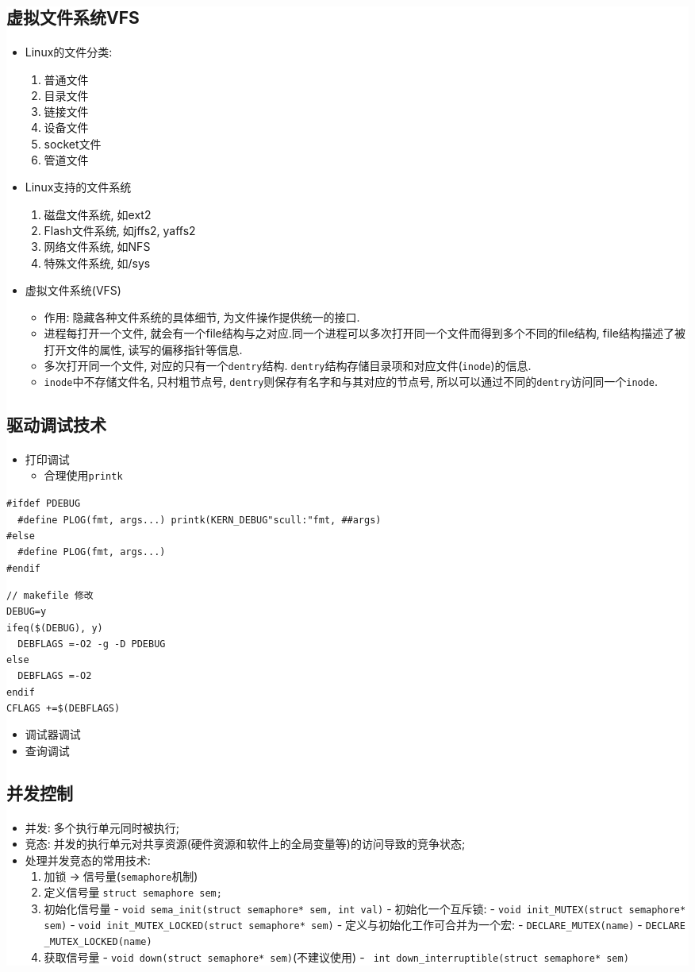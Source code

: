 ## 虚拟文件系统VFS

* Linux的文件分类:
  1. 普通文件
  2. 目录文件
  3. 链接文件
  4. 设备文件
  5. socket文件
  6. 管道文件

* Linux支持的文件系统
  1. 磁盘文件系统, 如ext2
  2. Flash文件系统, 如jffs2, yaffs2
  3. 网络文件系统, 如NFS
  4. 特殊文件系统, 如/sys

* 虚拟文件系统(VFS)
  - 作用: 隐藏各种文件系统的具体细节, 为文件操作提供统一的接口.
  - 进程每打开一个文件, 就会有一个file结构与之对应.同一个进程可以多次打开同一个文件而得到多个不同的file结构, file结构描述了被打开文件的属性, 读写的偏移指针等信息.
  - 多次打开同一个文件, 对应的只有一个`dentry`结构. `dentry`结构存储目录项和对应文件(`inode`)的信息.
  - `inode`中不存储文件名, 只村粗节点号, `dentry`则保存有名字和与其对应的节点号, 所以可以通过不同的`dentry`访问同一个`inode`.

## 驱动调试技术
* 打印调试
  - 合理使用`printk`

```
#ifdef PDEBUG
  #define PLOG(fmt, args...) printk(KERN_DEBUG"scull:"fmt, ##args)
#else
  #define PLOG(fmt, args...)
#endif
```
```
// makefile 修改
DEBUG=y
ifeq($(DEBUG), y)
  DEBFLAGS =-O2 -g -D PDEBUG
else
  DEBFLAGS =-O2
endif
CFLAGS +=$(DEBFLAGS)
```
* 调试器调试
* 查询调试

## 并发控制

* 并发: 多个执行单元同时被执行;
* 竞态: 并发的执行单元对共享资源(硬件资源和软件上的全局变量等)的访问导致的竞争状态;
* 处理并发竞态的常用技术:
  1. 加锁 -> 信号量(`semaphore`机制)
    1. 定义信号量  `struct semaphore sem;`
    2. 初始化信号量
      - `void sema_init(struct semaphore* sem, int val)`
      - 初始化一个互斥锁:
      - `void init_MUTEX(struct semaphore* sem)`
      - `void init_MUTEX_LOCKED(struct semaphore* sem)`
      - 定义与初始化工作可合并为一个宏:
      - `DECLARE_MUTEX(name)`
      - `DECLARE_MUTEX_LOCKED(name)`
    3. 获取信号量
      - `void down(struct semaphore* sem)`(不建议使用)
      - ` int down_interruptible(struct semaphore* sem)`
